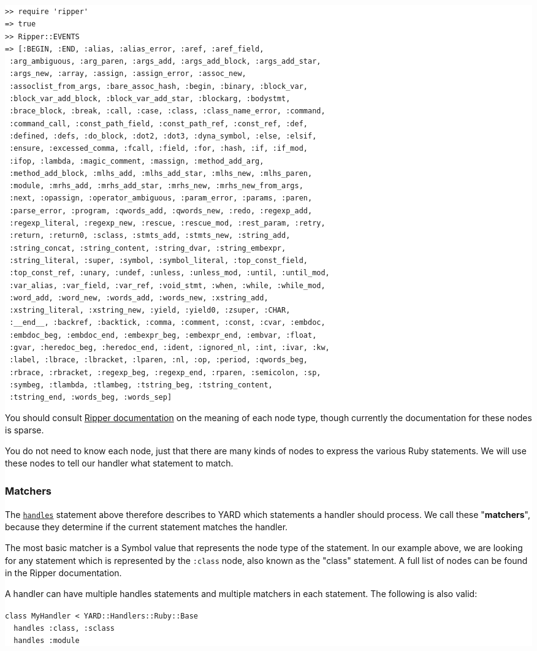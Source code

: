     >> require 'ripper'
    => true
    >> Ripper::EVENTS
    => [:BEGIN, :END, :alias, :alias_error, :aref, :aref_field,
     :arg_ambiguous, :arg_paren, :args_add, :args_add_block, :args_add_star,
     :args_new, :array, :assign, :assign_error, :assoc_new,
     :assoclist_from_args, :bare_assoc_hash, :begin, :binary, :block_var,
     :block_var_add_block, :block_var_add_star, :blockarg, :bodystmt,
     :brace_block, :break, :call, :case, :class, :class_name_error, :command,
     :command_call, :const_path_field, :const_path_ref, :const_ref, :def,
     :defined, :defs, :do_block, :dot2, :dot3, :dyna_symbol, :else, :elsif,
     :ensure, :excessed_comma, :fcall, :field, :for, :hash, :if, :if_mod,
     :ifop, :lambda, :magic_comment, :massign, :method_add_arg,
     :method_add_block, :mlhs_add, :mlhs_add_star, :mlhs_new, :mlhs_paren,
     :module, :mrhs_add, :mrhs_add_star, :mrhs_new, :mrhs_new_from_args,
     :next, :opassign, :operator_ambiguous, :param_error, :params, :paren,
     :parse_error, :program, :qwords_add, :qwords_new, :redo, :regexp_add,
     :regexp_literal, :regexp_new, :rescue, :rescue_mod, :rest_param, :retry,
     :return, :return0, :sclass, :stmts_add, :stmts_new, :string_add,
     :string_concat, :string_content, :string_dvar, :string_embexpr,
     :string_literal, :super, :symbol, :symbol_literal, :top_const_field,
     :top_const_ref, :unary, :undef, :unless, :unless_mod, :until, :until_mod,
     :var_alias, :var_field, :var_ref, :void_stmt, :when, :while, :while_mod,
     :word_add, :word_new, :words_add, :words_new, :xstring_add,
     :xstring_literal, :xstring_new, :yield, :yield0, :zsuper, :CHAR,
     :__end__, :backref, :backtick, :comma, :comment, :const, :cvar, :embdoc,
     :embdoc_beg, :embdoc_end, :embexpr_beg, :embexpr_end, :embvar, :float,
     :gvar, :heredoc_beg, :heredoc_end, :ident, :ignored_nl, :int, :ivar, :kw,
     :label, :lbrace, :lbracket, :lparen, :nl, :op, :period, :qwords_beg,
     :rbrace, :rbracket, :regexp_beg, :regexp_end, :rparen, :semicolon, :sp,
     :symbeg, :tlambda, :tlambeg, :tstring_beg, :tstring_content,
     :tstring_end, :words_beg, :words_sep]
    
<span class="note warn">You should consult [Ripper documentation](http://rubydoc.info/stdlib/ripper/1.9.2/) on the meaning of each node type, though currently the documentation for these nodes is sparse.</span>

You do not need to know each node, just that there are many kinds of nodes to express the various Ruby statements. We will use these nodes to tell our handler what statement to match.

### Matchers

The [`handles`](http://rubydoc.info/docs/yard/YARD/Handlers/Base#handles-class_method) statement above therefore describes to YARD which statements a handler should process. We call these "**matchers**", because they determine if the current statement matches the handler. 

The most basic matcher is a Symbol value that represents the node type of the statement. In our example above, we are looking for any statement which is represented by the `:class` node, also known as the "class" statement. A full list of nodes can be found in the Ripper documentation.

A handler can have multiple handles statements and multiple matchers in each statement. The following is also valid:

    class MyHandler < YARD::Handlers::Ruby::Base
      handles :class, :sclass
      handles :module
      